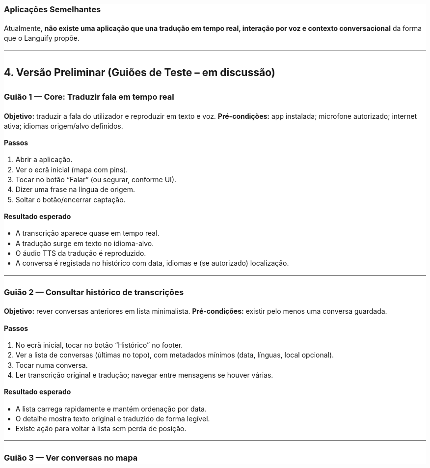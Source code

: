 ### Aplicações Semelhantes

Atualmente, **não existe uma aplicação que una tradução em tempo real, interação por voz e contexto conversacional** da forma que o Languify propõe.

---

## 4. Versão Preliminar (Guiões de Teste – em discussão)

### Guião 1 — Core: Traduzir fala em tempo real

**Objetivo:** traduzir a fala do utilizador e reproduzir em texto e voz.
**Pré-condições:** app instalada; microfone autorizado; internet ativa; idiomas origem/alvo definidos.

**Passos**

1. Abrir a aplicação.
2. Ver o ecrã inicial (mapa com pins).
3. Tocar no botão “Falar” (ou segurar, conforme UI).
4. Dizer uma frase na língua de origem.
5. Soltar o botão/encerrar captação.

**Resultado esperado**

* A transcrição aparece quase em tempo real.
* A tradução surge em texto no idioma-alvo.
* O áudio TTS da tradução é reproduzido.
* A conversa é registada no histórico com data, idiomas e (se autorizado) localização.

---

### Guião 2 — Consultar histórico de transcrições

**Objetivo:** rever conversas anteriores em lista minimalista.
**Pré-condições:** existir pelo menos uma conversa guardada.

**Passos**

1. No ecrã inicial, tocar no botão “Histórico” no footer.
2. Ver a lista de conversas (últimas no topo), com metadados mínimos (data, línguas, local opcional).
3. Tocar numa conversa.
4. Ler transcrição original e tradução; navegar entre mensagens se houver várias.

**Resultado esperado**

* A lista carrega rapidamente e mantém ordenação por data.
* O detalhe mostra texto original e traduzido de forma legível.
* Existe ação para voltar à lista sem perda de posição.

---

### Guião 3 — Ver conversas no mapa
